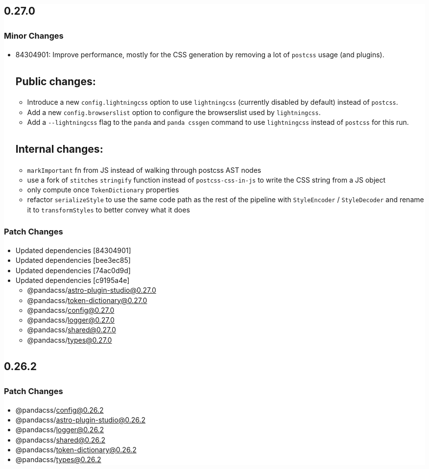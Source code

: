 ## 0.27.0

### Minor Changes

- 84304901: Improve performance, mostly for the CSS generation by removing a lot of `postcss` usage (and plugins).

  ## Public changes:

  - Introduce a new `config.lightningcss` option to use `lightningcss` (currently disabled by default) instead of
    `postcss`.
  - Add a new `config.browserslist` option to configure the browserslist used by `lightningcss`.
  - Add a `--lightningcss` flag to the `panda` and `panda cssgen` command to use `lightningcss` instead of `postcss` for
    this run.

  ## Internal changes:

  - `markImportant` fn from JS instead of walking through postcss AST nodes
  - use a fork of `stitches` `stringify` function instead of `postcss-css-in-js` to write the CSS string from a JS
    object
  - only compute once `TokenDictionary` properties
  - refactor `serializeStyle` to use the same code path as the rest of the pipeline with `StyleEncoder` / `StyleDecoder`
    and rename it to `transformStyles` to better convey what it does

### Patch Changes

- Updated dependencies [84304901]
- Updated dependencies [bee3ec85]
- Updated dependencies [74ac0d9d]
- Updated dependencies [c9195a4e]
  - @pandacss/astro-plugin-studio@0.27.0
  - @pandacss/token-dictionary@0.27.0
  - @pandacss/config@0.27.0
  - @pandacss/logger@0.27.0
  - @pandacss/shared@0.27.0
  - @pandacss/types@0.27.0

## 0.26.2

### Patch Changes

- @pandacss/config@0.26.2
- @pandacss/astro-plugin-studio@0.26.2
- @pandacss/logger@0.26.2
- @pandacss/shared@0.26.2
- @pandacss/token-dictionary@0.26.2
- @pandacss/types@0.26.2
